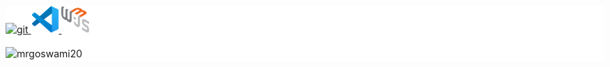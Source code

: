 <a href="https://git-scm.com/" target="_blank" rel="noreferrer"> <img src="https://www.vectorlogo.zone/logos/git-scm/git-scm-icon.svg" alt="git" width="40" height="40"/> </a> <a href="https://code.visualstudio.com/docs" target="_blank" rel="noreferrer"> <img src="https://github.com/mrgoswami20/mrgoswami20/blob/main/vscode.png" alt="vscode" width="40" height="40"/> </a> <a href="https://web3js.readthedocs.io/en/" target="_blank" rel="noreferrer"> <img src="https://github.com/mrgoswami20/mrgoswami20/blob/main/web3js-logo.png" alt="web3.js" width="40" height="40"/> </a> 


<p><img align="center" src="https://github-readme-stats.vercel.app/api/top-langs?username=mrgoswami20&show_icons=true&locale=en&layout=compact" alt="mrgoswami20" /></p>
